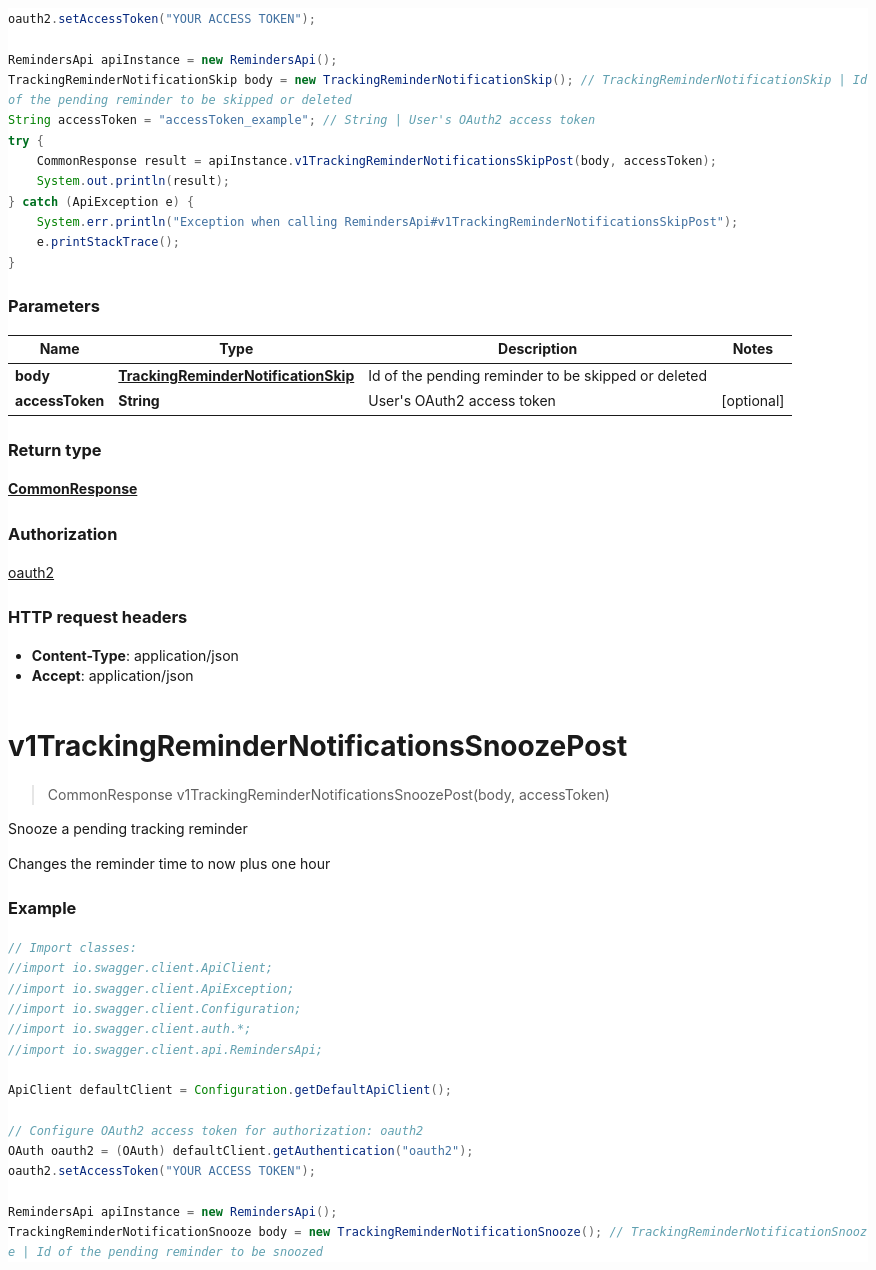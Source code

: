 ```java
oauth2.setAccessToken("YOUR ACCESS TOKEN");

RemindersApi apiInstance = new RemindersApi();
TrackingReminderNotificationSkip body = new TrackingReminderNotificationSkip(); // TrackingReminderNotificationSkip | Id of the pending reminder to be skipped or deleted
String accessToken = "accessToken_example"; // String | User's OAuth2 access token
try {
    CommonResponse result = apiInstance.v1TrackingReminderNotificationsSkipPost(body, accessToken);
    System.out.println(result);
} catch (ApiException e) {
    System.err.println("Exception when calling RemindersApi#v1TrackingReminderNotificationsSkipPost");
    e.printStackTrace();
}
```

### Parameters

Name | Type | Description  | Notes
------------- | ------------- | ------------- | -------------
 **body** | [**TrackingReminderNotificationSkip**](TrackingReminderNotificationSkip.md)| Id of the pending reminder to be skipped or deleted |
 **accessToken** | **String**| User&#39;s OAuth2 access token | [optional]

### Return type

[**CommonResponse**](CommonResponse.md)

### Authorization

[oauth2](../README.md#oauth2)

### HTTP request headers

 - **Content-Type**: application/json
 - **Accept**: application/json

<a name="v1TrackingReminderNotificationsSnoozePost"></a>
# **v1TrackingReminderNotificationsSnoozePost**
> CommonResponse v1TrackingReminderNotificationsSnoozePost(body, accessToken)

Snooze a pending tracking reminder

Changes the reminder time to now plus one hour

### Example
```java
// Import classes:
//import io.swagger.client.ApiClient;
//import io.swagger.client.ApiException;
//import io.swagger.client.Configuration;
//import io.swagger.client.auth.*;
//import io.swagger.client.api.RemindersApi;

ApiClient defaultClient = Configuration.getDefaultApiClient();

// Configure OAuth2 access token for authorization: oauth2
OAuth oauth2 = (OAuth) defaultClient.getAuthentication("oauth2");
oauth2.setAccessToken("YOUR ACCESS TOKEN");

RemindersApi apiInstance = new RemindersApi();
TrackingReminderNotificationSnooze body = new TrackingReminderNotificationSnooze(); // TrackingReminderNotificationSnooze | Id of the pending reminder to be snoozed
```